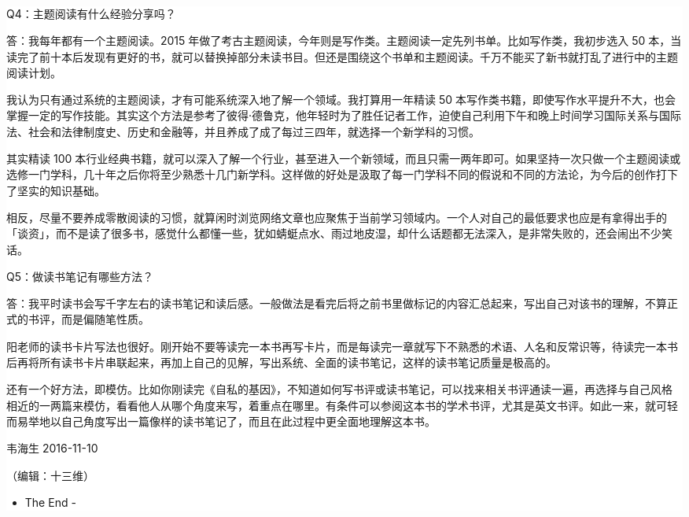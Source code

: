 Q4：主题阅读有什么经验分享吗？

答：我每年都有一个主题阅读。2015 年做了考古主题阅读，今年则是写作类。主题阅读一定先列书单。比如写作类，我初步选入 50 本，当读完了前十本后发现有更好的书，就可以替换掉部分未读书目。但还是围绕这个书单和主题阅读。千万不能买了新书就打乱了进行中的主题阅读计划。

我认为只有通过系统的主题阅读，才有可能系统深入地了解一个领域。我打算用一年精读 50 本写作类书籍，即使写作水平提升不大，也会掌握一定的写作技能。其实这个方法是参考了彼得·德鲁克，他年轻时为了胜任记者工作，迫使自己利用下午和晚上时间学习国际关系与国际法、社会和法律制度史、历史和金融等，并且养成了成了每过三四年，就选择一个新学科的习惯。

其实精读 100 本行业经典书籍，就可以深入了解一个行业，甚至进入一个新领域，而且只需一两年即可。如果坚持一次只做一个主题阅读或选修一门学科，几十年之后你将至少熟悉十几门新学科。这样做的好处是汲取了每一门学科不同的假说和不同的方法论，为今后的创作打下了坚实的知识基础。

相反，尽量不要养成零散阅读的习惯，就算闲时浏览网络文章也应聚焦于当前学习领域内。一个人对自己的最低要求也应是有拿得出手的「谈资」，而不是读了很多书，感觉什么都懂一些，犹如蜻蜓点水、雨过地皮湿，却什么话题都无法深入，是非常失败的，还会闹出不少笑话。

Q5：做读书笔记有哪些方法？

答：我平时读书会写千字左右的读书笔记和读后感。一般做法是看完后将之前书里做标记的内容汇总起来，写出自己对该书的理解，不算正式的书评，而是偏随笔性质。

阳老师的读书卡片写法也很好。刚开始不要等读完一本书再写卡片，而是每读完一章就写下不熟悉的术语、人名和反常识等，待读完一本书后再将所有读书卡片串联起来，再加上自己的见解，写出系统、全面的读书笔记，这样的读书笔记质量是极高的。

还有一个好方法，即模仿。比如你刚读完《自私的基因》，不知道如何写书评或读书笔记，可以找来相关书评通读一遍，再选择与自己风格相近的一两篇来模仿，看看他人从哪个角度来写，着重点在哪里。有条件可以参阅这本书的学术书评，尤其是英文书评。如此一来，就可轻而易举地以自己角度写出一篇像样的读书笔记了，而且在此过程中更全面地理解这本书。

韦海生 2016-11-10

（编辑：十三维）

- The End -

